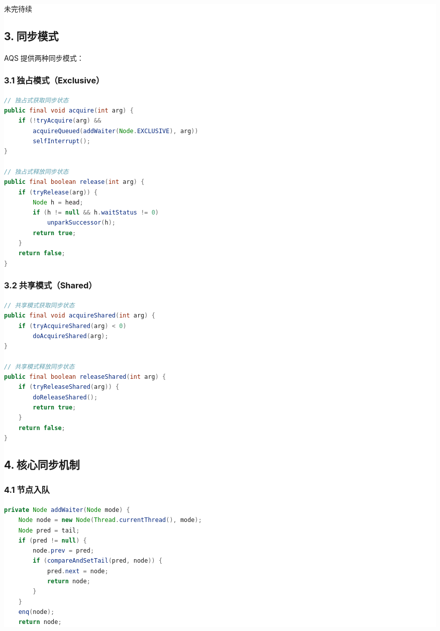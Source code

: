 未完待续

## 3. 同步模式

AQS 提供两种同步模式：

### 3.1 独占模式（Exclusive）

```java
// 独占式获取同步状态
public final void acquire(int arg) {
    if (!tryAcquire(arg) &&
        acquireQueued(addWaiter(Node.EXCLUSIVE), arg))
        selfInterrupt();
}

// 独占式释放同步状态
public final boolean release(int arg) {
    if (tryRelease(arg)) {
        Node h = head;
        if (h != null && h.waitStatus != 0)
            unparkSuccessor(h);
        return true;
    }
    return false;
}
```

### 3.2 共享模式（Shared）

```java
// 共享模式获取同步状态
public final void acquireShared(int arg) {
    if (tryAcquireShared(arg) < 0)
        doAcquireShared(arg);
}

// 共享模式释放同步状态
public final boolean releaseShared(int arg) {
    if (tryReleaseShared(arg)) {
        doReleaseShared();
        return true;
    }
    return false;
}
```

## 4. 核心同步机制

### 4.1 节点入队

```java
private Node addWaiter(Node mode) {
    Node node = new Node(Thread.currentThread(), mode);
    Node pred = tail;
    if (pred != null) {
        node.prev = pred;
        if (compareAndSetTail(pred, node)) {
            pred.next = node;
            return node;
        }
    }
    enq(node);
    return node;
```
